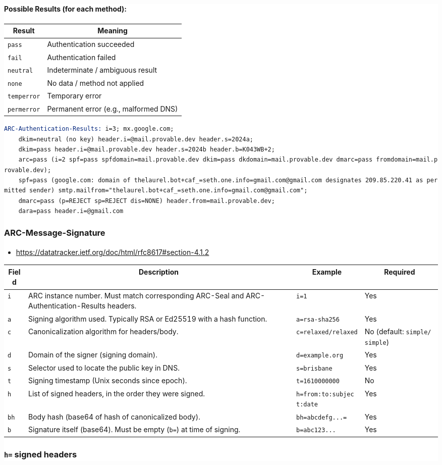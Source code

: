 #### Possible Results (for each method):
| Result      | Meaning                               |
| ----------- | ------------------------------------- |
| `pass`      | Authentication succeeded              |
| `fail`      | Authentication failed                 |
| `neutral`   | Indeterminate / ambiguous result      |
| `none`      | No data / method not applied          |
| `temperror` | Temporary error                       |
| `permerror` | Permanent error (e.g., malformed DNS) |


```email
ARC-Authentication-Results: i=3; mx.google.com;
    dkim=neutral (no key) header.i=@mail.provable.dev header.s=2024a;
    dkim=pass header.i=@mail.provable.dev header.s=2024b header.b=K043WB+2;
    arc=pass (i=2 spf=pass spfdomain=mail.provable.dev dkim=pass dkdomain=mail.provable.dev dmarc=pass fromdomain=mail.provable.dev);
    spf=pass (google.com: domain of thelaurel.bot+caf_=seth.one.info=gmail.com@gmail.com designates 209.85.220.41 as permitted sender) smtp.mailfrom="thelaurel.bot+caf_=seth.one.info=gmail.com@gmail.com";
    dmarc=pass (p=REJECT sp=REJECT dis=NONE) header.from=mail.provable.dev;
    dara=pass header.i=@gmail.com
```

### ARC-Message-Signature

* https://datatracker.ietf.org/doc/html/rfc8617#section-4.1.2

| Field | Description                                                                                    | Example                  | Required                        |
| ----- | ---------------------------------------------------------------------------------------------- | ------------------------ | ------------------------------- |
| `i`   | ARC instance number. Must match corresponding ARC-Seal and ARC-Authentication-Results headers. | `i=1`                    |Yes                           |
| `a`   | Signing algorithm used. Typically RSA or Ed25519 with a hash function.                         | `a=rsa-sha256`           |Yes                           |
| `c`   | Canonicalization algorithm for headers/body.                                                   | `c=relaxed/relaxed`      |No (default: `simple/simple`) |
| `d`   | Domain of the signer (signing domain).                                                         | `d=example.org`          |Yes                           |
| `s`   | Selector used to locate the public key in DNS.                                                 | `s=brisbane`             |Yes                           |
| `t`   | Signing timestamp (Unix seconds since epoch).                                                  | `t=1610000000`           |No                            |
| `h`   | List of signed headers, in the order they were signed.                                         | `h=from:to:subject:date` |Yes                           |
| `bh`  | Body hash (base64 of hash of canonicalized body).                                              | `bh=abcdefg...=`         |Yes                           |
| `b`   | Signature itself (base64). Must be empty (`b=`) at time of signing.                            | `b=abc123...`            |Yes                           |

### `h=` signed headers

